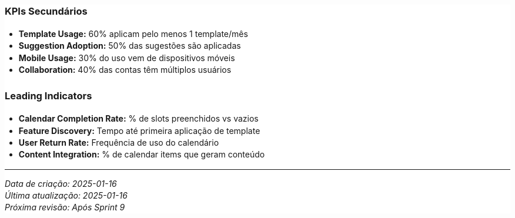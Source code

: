 ### KPIs Secundários
- **Template Usage:** 60% aplicam pelo menos 1 template/mês
- **Suggestion Adoption:** 50% das sugestões são aplicadas
- **Mobile Usage:** 30% do uso vem de dispositivos móveis
- **Collaboration:** 40% das contas têm múltiplos usuários

### Leading Indicators
- **Calendar Completion Rate:** % de slots preenchidos vs vazios
- **Feature Discovery:** Tempo até primeira aplicação de template
- **User Return Rate:** Frequência de uso do calendário
- **Content Integration:** % de calendar items que geram conteúdo

---

*Data de criação: 2025-01-16*  
*Última atualização: 2025-01-16*  
*Próxima revisão: Após Sprint 9*